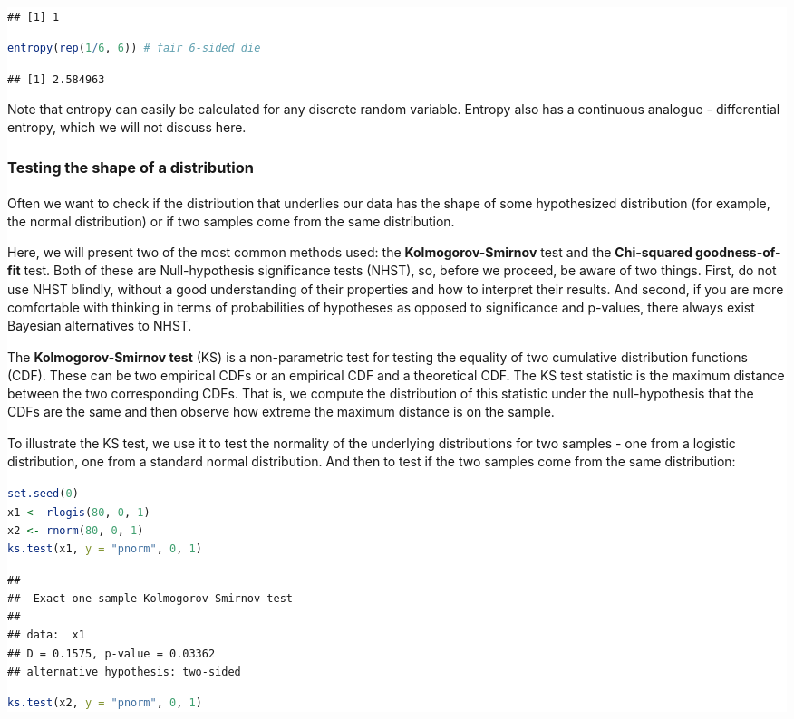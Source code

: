 ```
## [1] 1
```

```r
entropy(rep(1/6, 6)) # fair 6-sided die
```

```
## [1] 2.584963
```

Note that entropy can easily be calculated for any discrete random variable. Entropy also has a continuous analogue - differential entropy, which we will not discuss here.

### Testing the shape of a distribution

Often we want to check if the distribution that underlies our data has the shape of some hypothesized distribution (for example, the normal distribution) or if two samples come from the same distribution.

Here, we will present two of the most common methods used: the **Kolmogorov-Smirnov** test and the **Chi-squared goodness-of-fit** test. Both of these are Null-hypothesis significance tests (NHST), so, before we proceed, be aware of two things. First, do not use NHST blindly, without a good understanding of their properties and how to interpret their results. And second, if you are more comfortable with thinking in terms of probabilities of hypotheses as opposed to significance and p-values, there always exist Bayesian alternatives to NHST.

The **Kolmogorov-Smirnov test** (KS) is a non-parametric test for testing the equality of two cumulative distribution functions (CDF). These can be two empirical CDFs or an empirical CDF and a theoretical CDF. The KS test statistic is the maximum distance between the two corresponding CDFs. That is, we compute the distribution of this statistic under the null-hypothesis that the CDFs are the same and then observe how extreme the maximum distance is on the sample.

To illustrate the KS test, we use it to test the normality of the underlying distributions for two samples - one from a logistic distribution, one from a standard normal distribution. And then to test if the two samples come from the same distribution:


```r
set.seed(0)
x1 <- rlogis(80, 0, 1)
x2 <- rnorm(80, 0, 1)
ks.test(x1, y = "pnorm", 0, 1)
```

```
## 
## 	Exact one-sample Kolmogorov-Smirnov test
## 
## data:  x1
## D = 0.1575, p-value = 0.03362
## alternative hypothesis: two-sided
```

```r
ks.test(x2, y = "pnorm", 0, 1)
```
